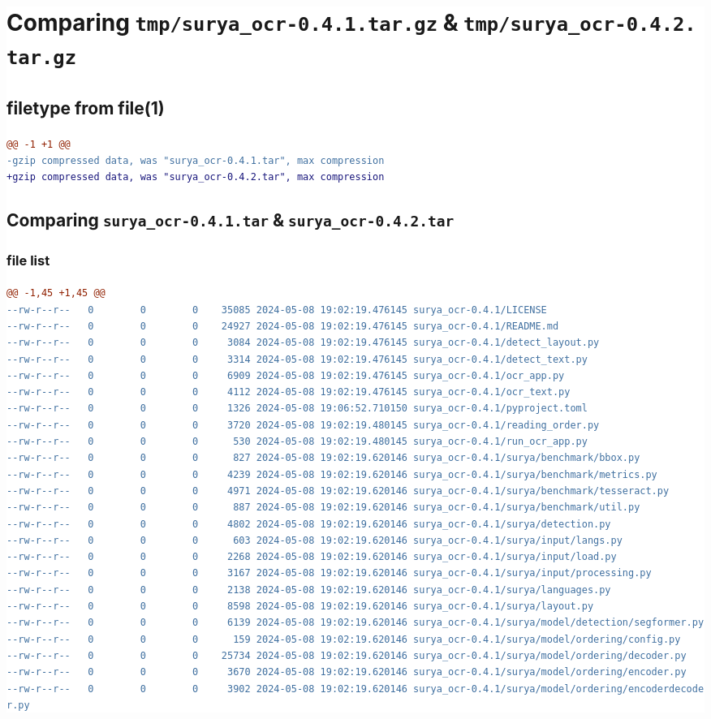 # Comparing `tmp/surya_ocr-0.4.1.tar.gz` & `tmp/surya_ocr-0.4.2.tar.gz`

## filetype from file(1)

```diff
@@ -1 +1 @@
-gzip compressed data, was "surya_ocr-0.4.1.tar", max compression
+gzip compressed data, was "surya_ocr-0.4.2.tar", max compression
```

## Comparing `surya_ocr-0.4.1.tar` & `surya_ocr-0.4.2.tar`

### file list

```diff
@@ -1,45 +1,45 @@
--rw-r--r--   0        0        0    35085 2024-05-08 19:02:19.476145 surya_ocr-0.4.1/LICENSE
--rw-r--r--   0        0        0    24927 2024-05-08 19:02:19.476145 surya_ocr-0.4.1/README.md
--rw-r--r--   0        0        0     3084 2024-05-08 19:02:19.476145 surya_ocr-0.4.1/detect_layout.py
--rw-r--r--   0        0        0     3314 2024-05-08 19:02:19.476145 surya_ocr-0.4.1/detect_text.py
--rw-r--r--   0        0        0     6909 2024-05-08 19:02:19.476145 surya_ocr-0.4.1/ocr_app.py
--rw-r--r--   0        0        0     4112 2024-05-08 19:02:19.476145 surya_ocr-0.4.1/ocr_text.py
--rw-r--r--   0        0        0     1326 2024-05-08 19:06:52.710150 surya_ocr-0.4.1/pyproject.toml
--rw-r--r--   0        0        0     3720 2024-05-08 19:02:19.480145 surya_ocr-0.4.1/reading_order.py
--rw-r--r--   0        0        0      530 2024-05-08 19:02:19.480145 surya_ocr-0.4.1/run_ocr_app.py
--rw-r--r--   0        0        0      827 2024-05-08 19:02:19.620146 surya_ocr-0.4.1/surya/benchmark/bbox.py
--rw-r--r--   0        0        0     4239 2024-05-08 19:02:19.620146 surya_ocr-0.4.1/surya/benchmark/metrics.py
--rw-r--r--   0        0        0     4971 2024-05-08 19:02:19.620146 surya_ocr-0.4.1/surya/benchmark/tesseract.py
--rw-r--r--   0        0        0      887 2024-05-08 19:02:19.620146 surya_ocr-0.4.1/surya/benchmark/util.py
--rw-r--r--   0        0        0     4802 2024-05-08 19:02:19.620146 surya_ocr-0.4.1/surya/detection.py
--rw-r--r--   0        0        0      603 2024-05-08 19:02:19.620146 surya_ocr-0.4.1/surya/input/langs.py
--rw-r--r--   0        0        0     2268 2024-05-08 19:02:19.620146 surya_ocr-0.4.1/surya/input/load.py
--rw-r--r--   0        0        0     3167 2024-05-08 19:02:19.620146 surya_ocr-0.4.1/surya/input/processing.py
--rw-r--r--   0        0        0     2138 2024-05-08 19:02:19.620146 surya_ocr-0.4.1/surya/languages.py
--rw-r--r--   0        0        0     8598 2024-05-08 19:02:19.620146 surya_ocr-0.4.1/surya/layout.py
--rw-r--r--   0        0        0     6139 2024-05-08 19:02:19.620146 surya_ocr-0.4.1/surya/model/detection/segformer.py
--rw-r--r--   0        0        0      159 2024-05-08 19:02:19.620146 surya_ocr-0.4.1/surya/model/ordering/config.py
--rw-r--r--   0        0        0    25734 2024-05-08 19:02:19.620146 surya_ocr-0.4.1/surya/model/ordering/decoder.py
--rw-r--r--   0        0        0     3670 2024-05-08 19:02:19.620146 surya_ocr-0.4.1/surya/model/ordering/encoder.py
--rw-r--r--   0        0        0     3902 2024-05-08 19:02:19.620146 surya_ocr-0.4.1/surya/model/ordering/encoderdecoder.py
```